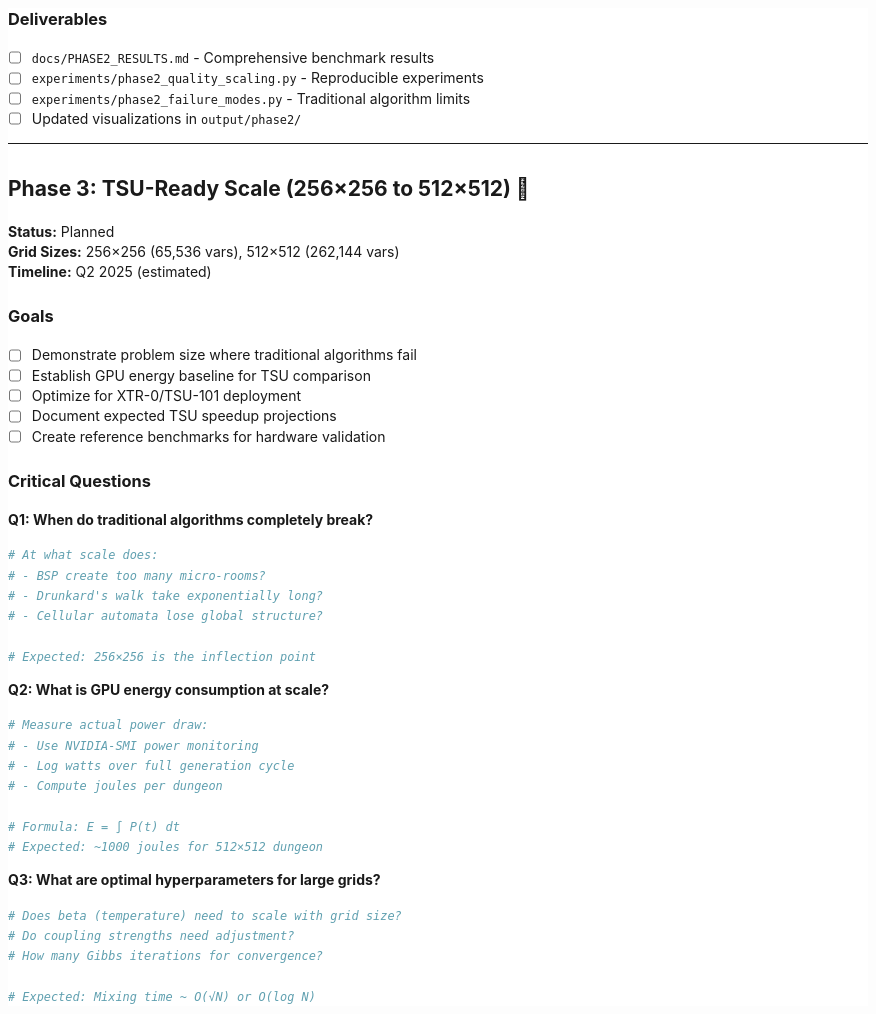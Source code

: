### Deliverables
- [ ] `docs/PHASE2_RESULTS.md` - Comprehensive benchmark results
- [ ] `experiments/phase2_quality_scaling.py` - Reproducible experiments
- [ ] `experiments/phase2_failure_modes.py` - Traditional algorithm limits
- [ ] Updated visualizations in `output/phase2/`

---

## Phase 3: TSU-Ready Scale (256×256 to 512×512) 📅

**Status:** Planned  
**Grid Sizes:** 256×256 (65,536 vars), 512×512 (262,144 vars)  
**Timeline:** Q2 2025 (estimated)  

### Goals
- [ ] Demonstrate problem size where traditional algorithms fail
- [ ] Establish GPU energy baseline for TSU comparison
- [ ] Optimize for XTR-0/TSU-101 deployment
- [ ] Document expected TSU speedup projections
- [ ] Create reference benchmarks for hardware validation

### Critical Questions

**Q1: When do traditional algorithms completely break?**
```python
# At what scale does:
# - BSP create too many micro-rooms?
# - Drunkard's walk take exponentially long?
# - Cellular automata lose global structure?

# Expected: 256×256 is the inflection point
```

**Q2: What is GPU energy consumption at scale?**
```python
# Measure actual power draw:
# - Use NVIDIA-SMI power monitoring
# - Log watts over full generation cycle
# - Compute joules per dungeon

# Formula: E = ∫ P(t) dt
# Expected: ~1000 joules for 512×512 dungeon
```

**Q3: What are optimal hyperparameters for large grids?**
```python
# Does beta (temperature) need to scale with grid size?
# Do coupling strengths need adjustment?
# How many Gibbs iterations for convergence?

# Expected: Mixing time ~ O(√N) or O(log N)
```
